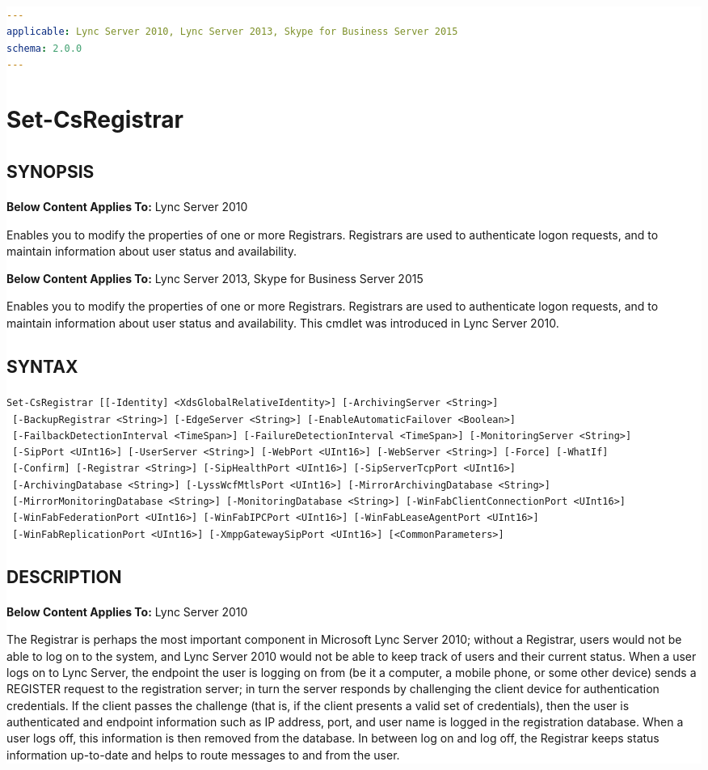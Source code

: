 ```yaml
---
applicable: Lync Server 2010, Lync Server 2013, Skype for Business Server 2015
schema: 2.0.0
---
```


# Set-CsRegistrar

## SYNOPSIS
**Below Content Applies To:** Lync Server 2010

Enables you to modify the properties of one or more Registrars.
Registrars are used to authenticate logon requests, and to maintain information about user status and availability.

**Below Content Applies To:** Lync Server 2013, Skype for Business Server 2015

Enables you to modify the properties of one or more Registrars.
Registrars are used to authenticate logon requests, and to maintain information about user status and availability.
This cmdlet was introduced in Lync Server 2010.



## SYNTAX

```
Set-CsRegistrar [[-Identity] <XdsGlobalRelativeIdentity>] [-ArchivingServer <String>]
 [-BackupRegistrar <String>] [-EdgeServer <String>] [-EnableAutomaticFailover <Boolean>]
 [-FailbackDetectionInterval <TimeSpan>] [-FailureDetectionInterval <TimeSpan>] [-MonitoringServer <String>]
 [-SipPort <UInt16>] [-UserServer <String>] [-WebPort <UInt16>] [-WebServer <String>] [-Force] [-WhatIf]
 [-Confirm] [-Registrar <String>] [-SipHealthPort <UInt16>] [-SipServerTcpPort <UInt16>]
 [-ArchivingDatabase <String>] [-LyssWcfMtlsPort <UInt16>] [-MirrorArchivingDatabase <String>]
 [-MirrorMonitoringDatabase <String>] [-MonitoringDatabase <String>] [-WinFabClientConnectionPort <UInt16>]
 [-WinFabFederationPort <UInt16>] [-WinFabIPCPort <UInt16>] [-WinFabLeaseAgentPort <UInt16>]
 [-WinFabReplicationPort <UInt16>] [-XmppGatewaySipPort <UInt16>] [<CommonParameters>]
```

## DESCRIPTION
**Below Content Applies To:** Lync Server 2010

The Registrar is perhaps the most important component in Microsoft Lync Server 2010; without a Registrar, users would not be able to log on to the system, and Lync Server 2010 would not be able to keep track of users and their current status.
When a user logs on to Lync Server, the endpoint the user is logging on from (be it a computer, a mobile phone, or some other device) sends a REGISTER request to the registration server; in turn the server responds by challenging the client device for authentication credentials.
If the client passes the challenge (that is, if the client presents a valid set of credentials), then the user is authenticated and endpoint information such as IP address, port, and user name is logged in the registration database.
When a user logs off, this information is then removed from the database.
In between log on and log off, the Registrar keeps status information up-to-date and helps to route messages to and from the user.
